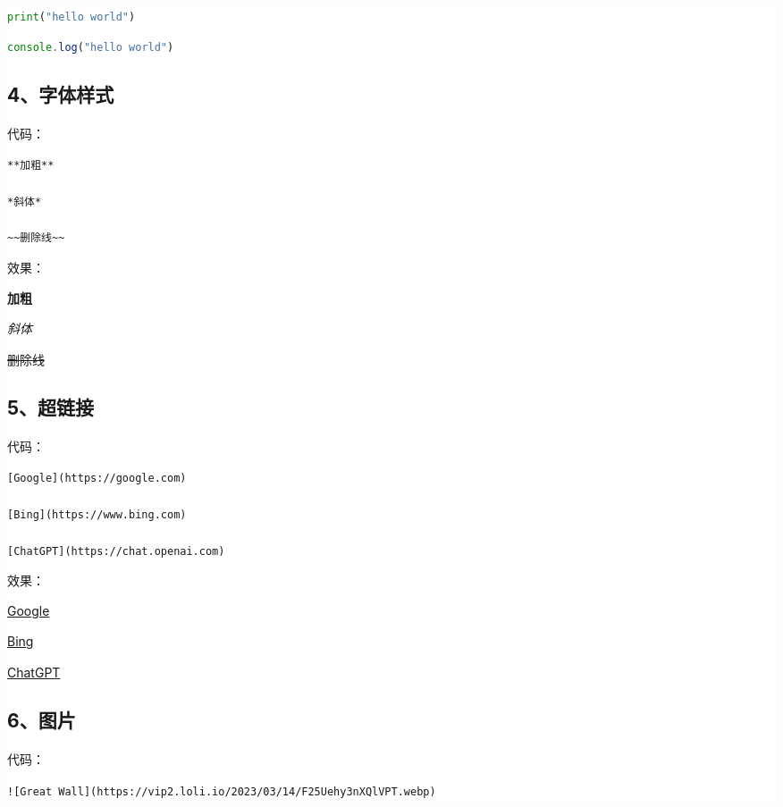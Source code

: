 ```python
print("hello world")
```

```javascript
console.log("hello world")
```


## 4、字体样式

代码：

```
**加粗**

*斜体*

~~删除线~~

```

效果：

**加粗**

*斜体*

~~删除线~~


## 5、超链接

代码：

```
[Google](https://google.com)

[Bing](https://www.bing.com)

[ChatGPT](https://chat.openai.com)
```

效果：

[Google](https://google.com)

[Bing](https://www.bing.com)

[ChatGPT](https://chat.openai.com)

## 6、图片

代码：

```
![Great Wall](https://vip2.loli.io/2023/03/14/F25Uehy3nXQlVPT.webp)
```
